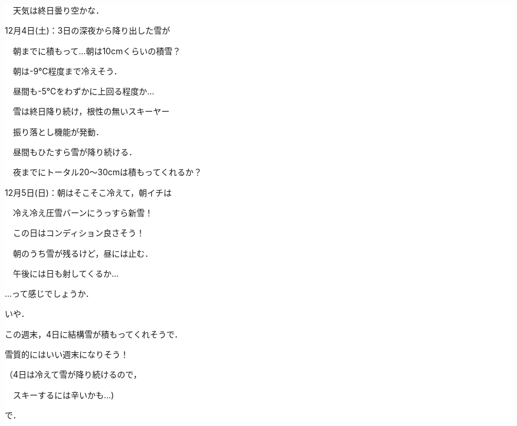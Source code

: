 　天気は終日曇り空かな．





12月4日(土)：3日の深夜から降り出した雪が


　朝までに積もって…朝は10cmくらいの積雪？


　朝は-9℃程度まで冷えそう．


　昼間も-5℃をわずかに上回る程度か…


　雪は終日降り続け，根性の無いスキーヤー


　振り落とし機能が発動．


　昼間もひたすら雪が降り続ける．


　夜までにトータル20～30cmは積もってくれるか？





12月5日(日)：朝はそこそこ冷えて，朝イチは


　冷え冷え圧雪バーンにうっすら新雪！


　この日はコンディション良さそう！


　朝のうち雪が残るけど，昼には止む．


　午後には日も射してくるか…





…って感じでしょうか．


いや．


この週末，4日に結構雪が積もってくれそうで．


雪質的にはいい週末になりそう！


（4日は冷えて雪が降り続けるので，


　スキーするには辛いかも…)





で．

